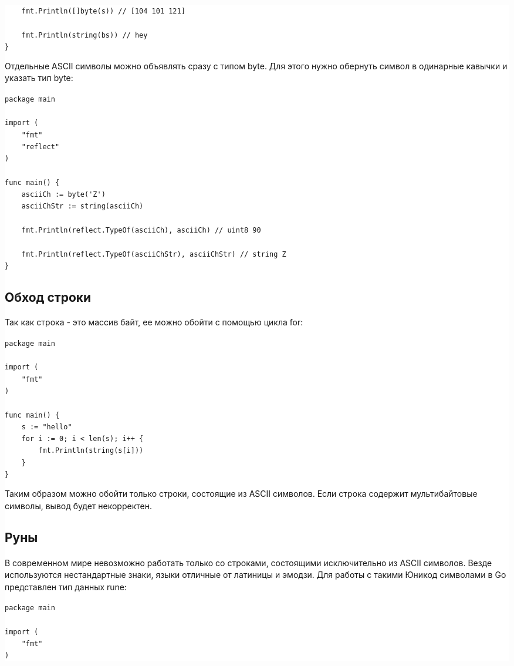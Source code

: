         fmt.Println([]byte(s)) // [104 101 121]

        fmt.Println(string(bs)) // hey
    }

Отдельные ASCII символы можно объявлять сразу с типом byte. Для этого нужно обернуть символ в одинарные кавычки и указать тип byte:

    package main

    import (
        "fmt"
        "reflect"
    )

    func main() {
        asciiCh := byte('Z')
        asciiChStr := string(asciiCh)

        fmt.Println(reflect.TypeOf(asciiCh), asciiCh) // uint8 90

        fmt.Println(reflect.TypeOf(asciiChStr), asciiChStr) // string Z
    }


## Обход строки

Так как строка - это массив байт, ее можно обойти с помощью цикла for:

    package main

    import (
        "fmt"
    )

    func main() {
        s := "hello"
        for i := 0; i < len(s); i++ {
            fmt.Println(string(s[i]))
        }
    }

Таким образом можно обойти только строки, состоящие из ASCII символов. Если строка содержит мультибайтовые символы, вывод будет некорректен.


## Руны

В современном мире невозможно работать только со строками, состоящими исключительно из ASCII символов. 
Везде используются нестандартные знаки, языки отличные от латиницы и эмодзи.
Для работы с такими Юникод символами в Go представлен тип данных rune:

    package main

    import (
        "fmt"
    )
